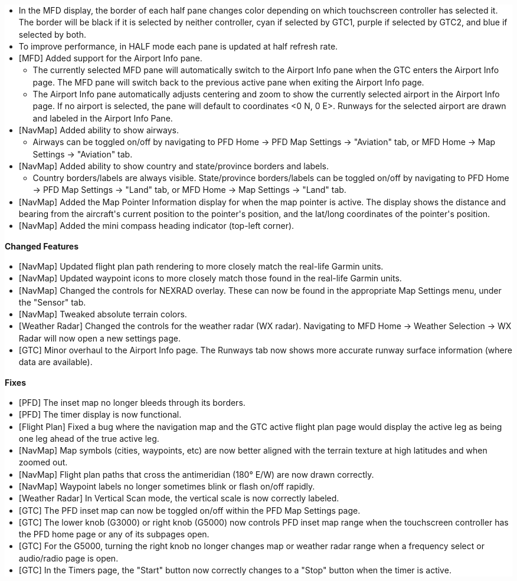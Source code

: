   - In the MFD display, the border of each half pane changes color depending on which touchscreen controller has selected it. The border will be black if it is selected by neither controller, cyan if selected by GTC1, purple if selected by GTC2, and blue if selected by both.
  - To improve performance, in HALF mode each pane is updated at half refresh rate.
- \[MFD\] Added support for the Airport Info pane.
  - The currently selected MFD pane will automatically switch to the Airport Info pane when the GTC enters the Airport Info page. The MFD pane will switch back to the previous active pane when exiting the Airport Info page.
  - The Airport Info pane automatically adjusts centering and zoom to show the currently selected airport in the Airport Info page. If no airport is selected, the pane will default to coordinates <0 N, 0 E>. Runways for the selected airport are drawn and labeled in the Airport Info Pane.
- \[NavMap\] Added ability to show airways.
  - Airways can be toggled on/off by navigating to PFD Home -> PFD Map Settings -> "Aviation" tab, or MFD Home -> Map Settings -> "Aviation" tab.
- \[NavMap\] Added ability to show country and state/province borders and labels.
  - Country borders/labels are always visible. State/province borders/labels can be toggled on/off by navigating to PFD Home -> PFD Map Settings -> "Land" tab, or MFD Home -> Map Settings -> "Land" tab.
- \[NavMap\] Added the Map Pointer Information display for when the map pointer is active. The display shows the distance and bearing from the aircraft's current position to the pointer's position, and the lat/long coordinates of the pointer's position.
- \[NavMap\] Added the mini compass heading indicator (top-left corner).

**Changed Features**
- \[NavMap\] Updated flight plan path rendering to more closely match the real-life Garmin units.
- \[NavMap\] Updated waypoint icons to more closely match those found in the real-life Garmin units.
- \[NavMap\] Changed the controls for NEXRAD overlay. These can now be found in the appropriate Map Settings menu, under the "Sensor" tab.
- \[NavMap\] Tweaked absolute terrain colors.
- \[Weather Radar\] Changed the controls for the weather radar (WX radar). Navigating to MFD Home -> Weather Selection -> WX Radar will now open a new settings page.
- \[GTC\] Minor overhaul to the Airport Info page. The Runways tab now shows more accurate runway surface information (where data are available).

**Fixes**
- \[PFD\] The inset map no longer bleeds through its borders.
- \[PFD\] The timer display is now functional.
- \[Flight Plan\] Fixed a bug where the navigation map and the GTC active flight plan page would display the active leg as being one leg ahead of the true active leg.
- \[NavMap\] Map symbols (cities, waypoints, etc) are now better aligned with the terrain texture at high latitudes and when zoomed out.
- \[NavMap\] Flight plan paths that cross the antimeridian (180° E/W) are now drawn correctly.
- \[NavMap\] Waypoint labels no longer sometimes blink or flash on/off rapidly.
- \[Weather Radar\] In Vertical Scan mode, the vertical scale is now correctly labeled.
- \[GTC\] The PFD inset map can now be toggled on/off within the PFD Map Settings page.
- \[GTC\] The lower knob (G3000) or right knob (G5000) now controls PFD inset map range when the touchscreen controller has the PFD home page or any of its subpages open.
- \[GTC\] For the G5000, turning the right knob no longer changes map or weather radar range when a frequency select or audio/radio page is open.
- \[GTC\] In the Timers page, the "Start" button now correctly changes to a "Stop" button when the timer is active.

